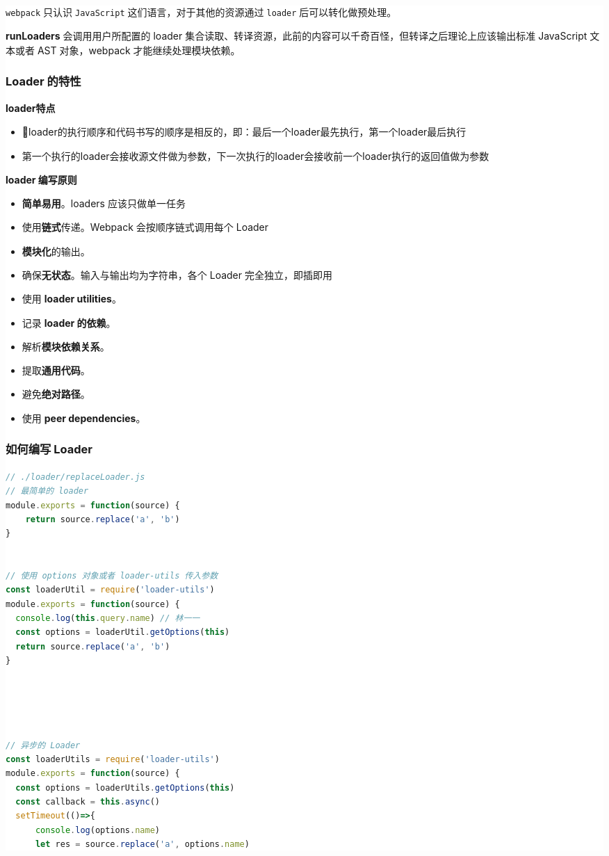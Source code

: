 `webpack` 只认识 `JavaScript` 这们语言，对于其他的资源通过 `loader` 后可以转化做预处理。

**runLoaders** 会调用用户所配置的 loader 集合读取、转译资源，此前的内容可以千奇百怪，但转译之后理论上应该输出标准 JavaScript 文本或者 AST 对象，webpack 才能继续处理模块依赖。



### Loader 的特性



**loader特点**

- loader的执行顺序和代码书写的顺序是相反的，即：最后一个loader最先执行，第一个loader最后执行

- 第一个执行的loader会接收源文件做为参数，下一次执行的loader会接收前一个loader执行的返回值做为参数



**loader 编写原则**

- **简单易用**。loaders 应该只做单一任务

- 使用**链式**传递。Webpack 会按顺序链式调用每个 Loader

- **模块化**的输出。

- 确保**无状态**。输入与输出均为字符串，各个 Loader 完全独立，即插即用

- 使用 **loader utilities**。

- 记录 **loader 的依赖**。

- 解析**模块依赖关系**。

- 提取**通用代码**。

- 避免**绝对路径**。

- 使用 **peer dependencies**。





### 如何编写 Loader

```JavaScript
// ./loader/replaceLoader.js
// 最简单的 loader
module.exports = function(source) {
    return source.replace('a', 'b')
}


// 使用 options 对象或者 loader-utils 传入参数
const loaderUtil = require('loader-utils')
module.exports = function(source) {
  console.log(this.query.name) // 林一一
  const options = loaderUtil.getOptions(this)
  return source.replace('a', 'b')
}





// 异步的 Loader
const loaderUtils = require('loader-utils')
module.exports = function(source) {
  const options = loaderUtils.getOptions(this)
  const callback = this.async()
  setTimeout(()=>{
      console.log(options.name)
      let res = source.replace('a', options.name)
```